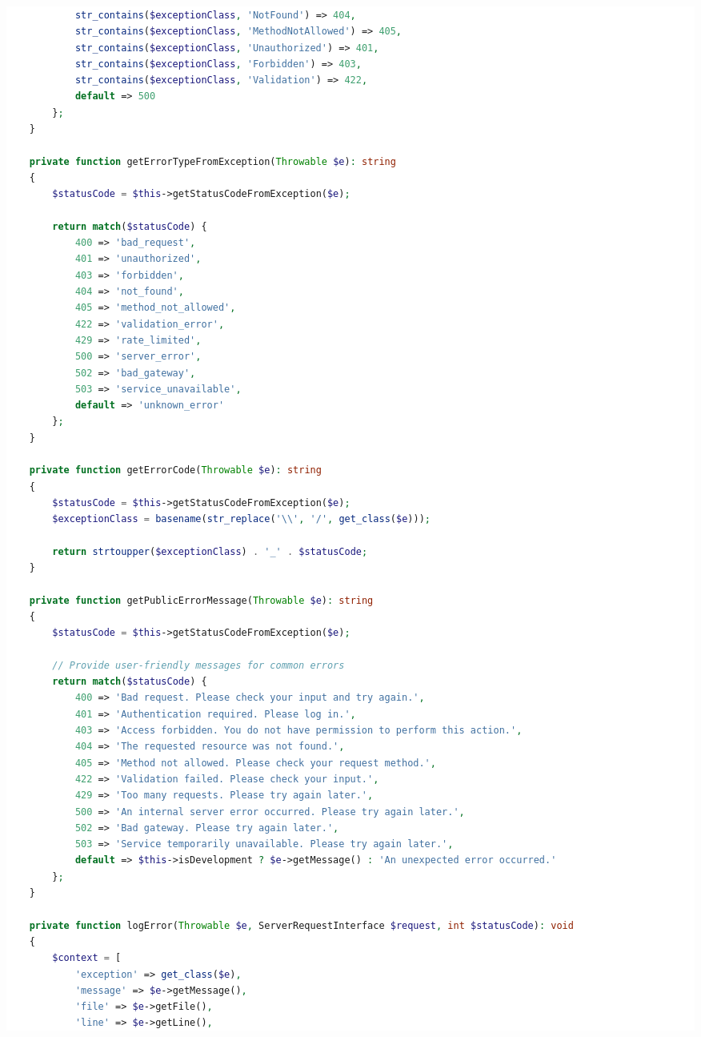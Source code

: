```php
            str_contains($exceptionClass, 'NotFound') => 404,
            str_contains($exceptionClass, 'MethodNotAllowed') => 405,
            str_contains($exceptionClass, 'Unauthorized') => 401,
            str_contains($exceptionClass, 'Forbidden') => 403,
            str_contains($exceptionClass, 'Validation') => 422,
            default => 500
        };
    }

    private function getErrorTypeFromException(Throwable $e): string
    {
        $statusCode = $this->getStatusCodeFromException($e);
        
        return match($statusCode) {
            400 => 'bad_request',
            401 => 'unauthorized',
            403 => 'forbidden', 
            404 => 'not_found',
            405 => 'method_not_allowed',
            422 => 'validation_error',
            429 => 'rate_limited',
            500 => 'server_error',
            502 => 'bad_gateway',
            503 => 'service_unavailable',
            default => 'unknown_error'
        };
    }

    private function getErrorCode(Throwable $e): string
    {
        $statusCode = $this->getStatusCodeFromException($e);
        $exceptionClass = basename(str_replace('\\', '/', get_class($e)));
        
        return strtoupper($exceptionClass) . '_' . $statusCode;
    }

    private function getPublicErrorMessage(Throwable $e): string
    {
        $statusCode = $this->getStatusCodeFromException($e);
        
        // Provide user-friendly messages for common errors
        return match($statusCode) {
            400 => 'Bad request. Please check your input and try again.',
            401 => 'Authentication required. Please log in.',
            403 => 'Access forbidden. You do not have permission to perform this action.',
            404 => 'The requested resource was not found.',
            405 => 'Method not allowed. Please check your request method.',
            422 => 'Validation failed. Please check your input.',
            429 => 'Too many requests. Please try again later.',
            500 => 'An internal server error occurred. Please try again later.',
            502 => 'Bad gateway. Please try again later.',
            503 => 'Service temporarily unavailable. Please try again later.',
            default => $this->isDevelopment ? $e->getMessage() : 'An unexpected error occurred.'
        };
    }

    private function logError(Throwable $e, ServerRequestInterface $request, int $statusCode): void
    {
        $context = [
            'exception' => get_class($e),
            'message' => $e->getMessage(),
            'file' => $e->getFile(),
            'line' => $e->getLine(),
```